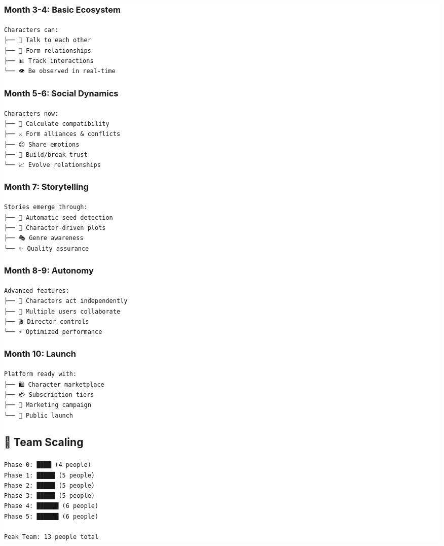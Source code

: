 ### Month 3-4: Basic Ecosystem
```
Characters can:
├── 💬 Talk to each other
├── 🤝 Form relationships
├── 📊 Track interactions
└── 👁️ Be observed in real-time
```

### Month 5-6: Social Dynamics
```
Characters now:
├── 🧠 Calculate compatibility
├── ⚔️ Form alliances & conflicts
├── 😊 Share emotions
├── 🤝 Build/break trust
└── 📈 Evolve relationships
```

### Month 7: Storytelling
```
Stories emerge through:
├── 🌱 Automatic seed detection
├── 📖 Character-driven plots
├── 🎭 Genre awareness
└── ✨ Quality assurance
```

### Month 8-9: Autonomy
```
Advanced features:
├── 🤖 Characters act independently
├── 👥 Multiple users collaborate
├── 🎬 Director controls
└── ⚡ Optimized performance
```

### Month 10: Launch
```
Platform ready with:
├── 🛍️ Character marketplace
├── 💳 Subscription tiers
├── 📣 Marketing campaign
└── 🚀 Public launch
```

## 👥 Team Scaling

```
Phase 0: ████ (4 people)
Phase 1: █████ (5 people)
Phase 2: █████ (5 people)
Phase 3: █████ (5 people)
Phase 4: ██████ (6 people)
Phase 5: ██████ (6 people)

Peak Team: 13 people total
```
